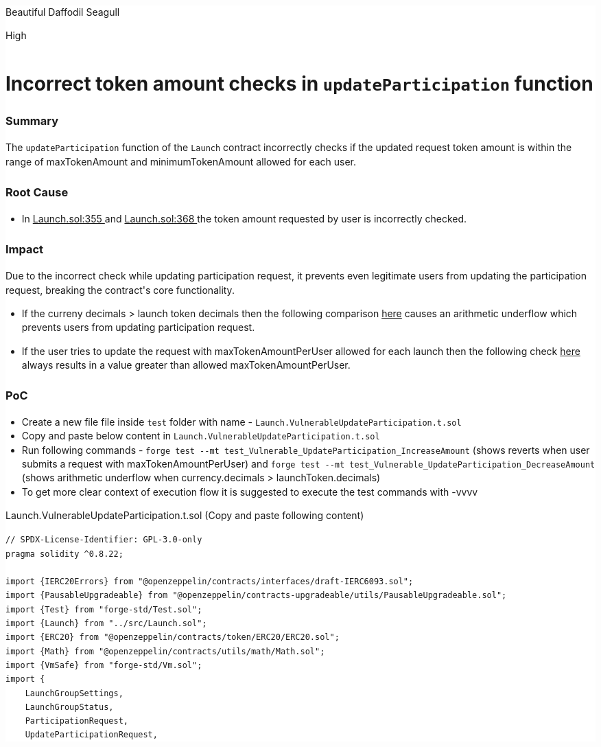 Beautiful Daffodil Seagull

High

# Incorrect token amount checks in `updateParticipation` function

### Summary

The `updateParticipation` function of the `Launch` contract incorrectly checks if the updated request token amount is within the range of maxTokenAmount and minimumTokenAmount allowed for each user. 



### Root Cause

- In [Launch.sol:355 ](https://github.com/sherlock-audit/2025-02-rova/blob/main/rova-contracts/src/Launch.sol#L355) and [Launch.sol:368 ](https://github.com/sherlock-audit/2025-02-rova/blob/main/rova-contracts/src/Launch.sol#L368) the token amount requested by user is incorrectly checked.

### Impact

Due to the incorrect check while updating participation request, it prevents even legitimate users from updating the participation request, breaking the contract's core functionality. 

- If the curreny decimals > launch token decimals then the following comparison [here](https://github.com/sherlock-audit/2025-02-rova/blob/main/rova-contracts/src/Launch.sol#L355) causes an arithmetic underflow which prevents users from updating participation request. 

- If the user tries to update the request with maxTokenAmountPerUser allowed for each launch then the following check [here](https://github.com/sherlock-audit/2025-02-rova/blob/main/rova-contracts/src/Launch.sol#L368) always results in a value greater than allowed maxTokenAmountPerUser. 



### PoC

- Create a new file file inside `test` folder with name - `Launch.VulnerableUpdateParticipation.t.sol`
- Copy and paste below content in `Launch.VulnerableUpdateParticipation.t.sol`
- Run following commands - `forge test --mt test_Vulnerable_UpdateParticipation_IncreaseAmount` (shows reverts when user submits a request with maxTokenAmountPerUser) and `forge test --mt test_Vulnerable_UpdateParticipation_DecreaseAmount` (shows arithmetic underflow when currency.decimals > launchToken.decimals)
- To get more clear context of execution flow it is suggested to execute the test commands with -vvvv

Launch.VulnerableUpdateParticipation.t.sol 
(Copy and paste following content)

```solidity
// SPDX-License-Identifier: GPL-3.0-only
pragma solidity ^0.8.22;

import {IERC20Errors} from "@openzeppelin/contracts/interfaces/draft-IERC6093.sol";
import {PausableUpgradeable} from "@openzeppelin/contracts-upgradeable/utils/PausableUpgradeable.sol";
import {Test} from "forge-std/Test.sol";
import {Launch} from "../src/Launch.sol";
import {ERC20} from "@openzeppelin/contracts/token/ERC20/ERC20.sol";
import {Math} from "@openzeppelin/contracts/utils/math/Math.sol";
import {VmSafe} from "forge-std/Vm.sol";
import {
    LaunchGroupSettings,
    LaunchGroupStatus,
    ParticipationRequest,
    UpdateParticipationRequest,
```